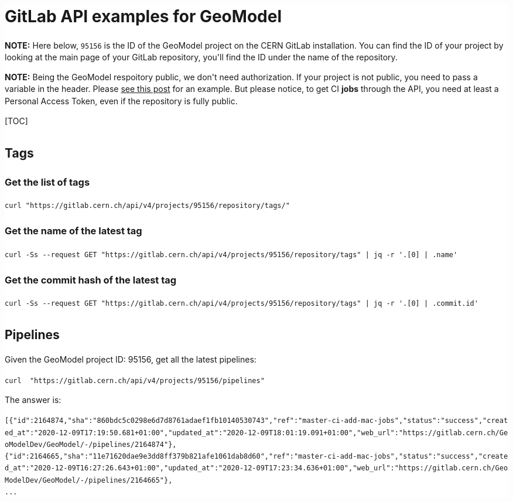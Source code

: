 # GitLab API examples for GeoModel

**NOTE:** Here below, `95156` is the ID of the GeoModel project on the CERN GitLab installation. You can find the ID of your project by looking at the main page of your GitLab repository, you'll find the ID under the name of the repository.

**NOTE:** Being the GeoModel respoitory public, we don't need authorization. If your project is not public, you need to pass a variable in the header. Please [see this post](https://stackoverflow.com/a/59949488/320369) for an example.
But please notice, to get CI **jobs** through the API, you need at least a Personal Access Token, even if the repository is fully public. 

[TOC]

## Tags 

### Get the list of tags 

```
curl "https://gitlab.cern.ch/api/v4/projects/95156/repository/tags/"
```

### Get the name of the latest tag 

```
curl -Ss --request GET "https://gitlab.cern.ch/api/v4/projects/95156/repository/tags" | jq -r '.[0] | .name'
```

### Get the commit hash of the latest tag 

```
curl -Ss --request GET "https://gitlab.cern.ch/api/v4/projects/95156/repository/tags" | jq -r '.[0] | .commit.id'
```

## Pipelines

Given the GeoModel project ID: 95156, get all the latest pipelines:

```
curl  "https://gitlab.cern.ch/api/v4/projects/95156/pipelines"
```

The answer is:

```
[{"id":2164874,"sha":"860bdc5c0298e6d7d8761adaef1fb10140530743","ref":"master-ci-add-mac-jobs","status":"success","created_at":"2020-12-09T17:19:50.681+01:00","updated_at":"2020-12-09T18:01:19.091+01:00","web_url":"https://gitlab.cern.ch/GeoModelDev/GeoModel/-/pipelines/2164874"},
{"id":2164665,"sha":"11e71620dae9e3dd8ff379b821afe1061dab8d60","ref":"master-ci-add-mac-jobs","status":"success","created_at":"2020-12-09T16:27:26.643+01:00","updated_at":"2020-12-09T17:23:34.636+01:00","web_url":"https://gitlab.cern.ch/GeoModelDev/GeoModel/-/pipelines/2164665"},
...
```
